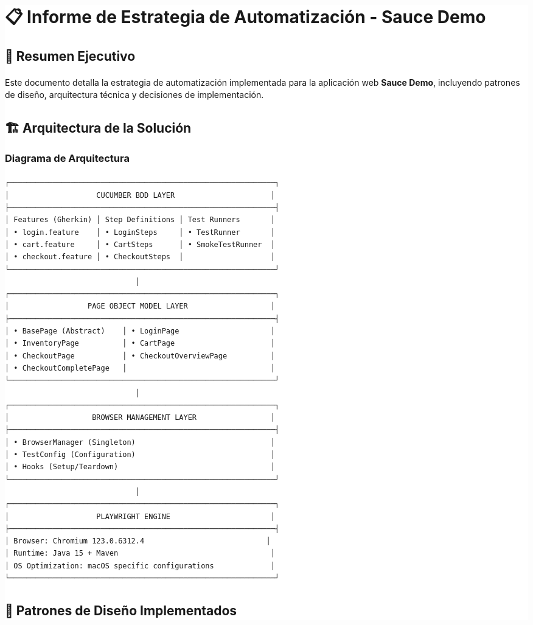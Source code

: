 # 📋 Informe de Estrategia de Automatización - Sauce Demo

## 🎯 Resumen Ejecutivo

Este documento detalla la estrategia de automatización implementada para la aplicación web **Sauce Demo**, incluyendo patrones de diseño, arquitectura técnica y decisiones de implementación.

## 🏗️ Arquitectura de la Solución

### Diagrama de Arquitectura

```
┌─────────────────────────────────────────────────────────────┐
│                    CUCUMBER BDD LAYER                      │
├─────────────────────────────────────────────────────────────┤
│ Features (Gherkin) │ Step Definitions │ Test Runners       │
│ • login.feature    │ • LoginSteps     │ • TestRunner       │
│ • cart.feature     │ • CartSteps      │ • SmokeTestRunner  │
│ • checkout.feature │ • CheckoutSteps  │                    │
└─────────────────────────────────────────────────────────────┘
                              │
┌─────────────────────────────────────────────────────────────┐
│                  PAGE OBJECT MODEL LAYER                   │
├─────────────────────────────────────────────────────────────┤
│ • BasePage (Abstract)    │ • LoginPage                     │
│ • InventoryPage          │ • CartPage                      │
│ • CheckoutPage           │ • CheckoutOverviewPage          │
│ • CheckoutCompletePage   │                                 │
└─────────────────────────────────────────────────────────────┘
                              │
┌─────────────────────────────────────────────────────────────┐
│                   BROWSER MANAGEMENT LAYER                 │
├─────────────────────────────────────────────────────────────┤
│ • BrowserManager (Singleton)                               │
│ • TestConfig (Configuration)                               │
│ • Hooks (Setup/Teardown)                                   │
└─────────────────────────────────────────────────────────────┘
                              │
┌─────────────────────────────────────────────────────────────┐
│                    PLAYWRIGHT ENGINE                       │
├─────────────────────────────────────────────────────────────┤
│ Browser: Chromium 123.0.6312.4                            │
│ Runtime: Java 15 + Maven                                   │
│ OS Optimization: macOS specific configurations             │
└─────────────────────────────────────────────────────────────┘
```

## 🎨 Patrones de Diseño Implementados
